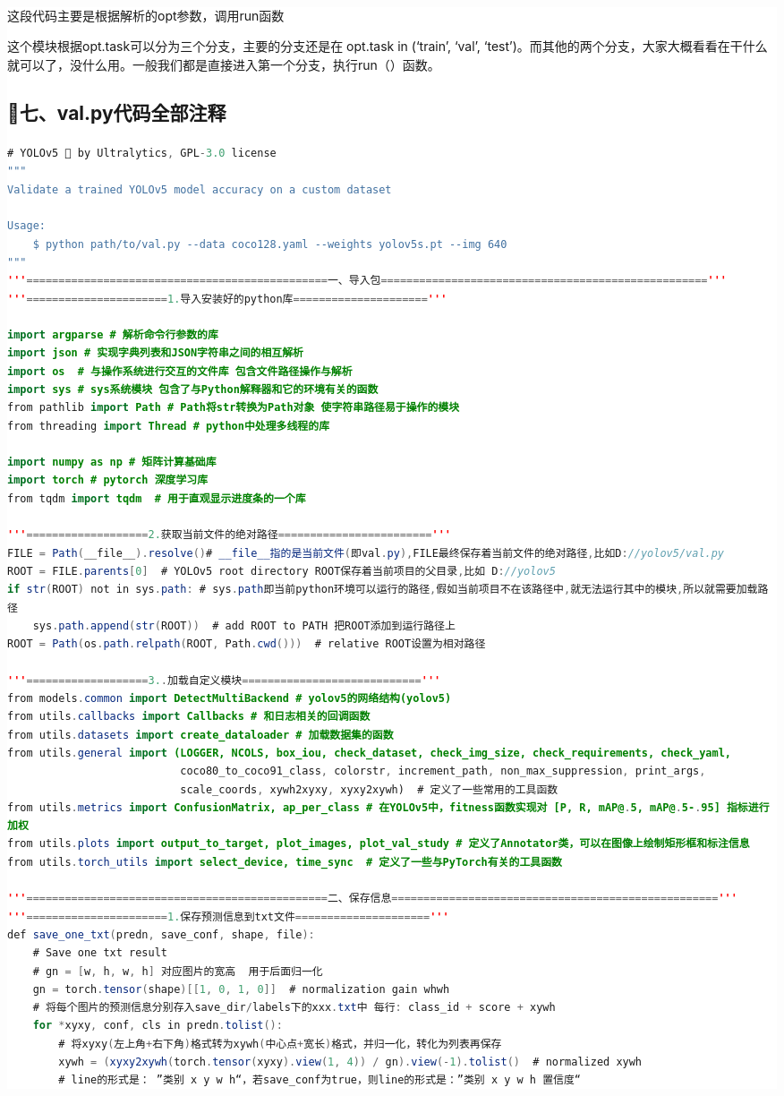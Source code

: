 这段代码主要是根据解析的opt参数，调用run函数

这个模块根据opt.task可以分为三个分支，主要的分支还是在 opt.task in (‘train’, ‘val’, ‘test’)。而其他的两个分支，大家大概看看在干什么就可以了，没什么用。一般我们都是直接进入第一个分支，执行run（）函数。

## 🚀七、val.py代码全部注释 

```java
# YOLOv5 🚀 by Ultralytics, GPL-3.0 license
"""
Validate a trained YOLOv5 model accuracy on a custom dataset

Usage:
    $ python path/to/val.py --data coco128.yaml --weights yolov5s.pt --img 640
"""
'''===============================================一、导入包==================================================='''
'''======================1.导入安装好的python库====================='''

import argparse # 解析命令行参数的库
import json # 实现字典列表和JSON字符串之间的相互解析
import os  # 与操作系统进行交互的文件库 包含文件路径操作与解析
import sys # sys系统模块 包含了与Python解释器和它的环境有关的函数
from pathlib import Path # Path将str转换为Path对象 使字符串路径易于操作的模块
from threading import Thread # python中处理多线程的库

import numpy as np # 矩阵计算基础库
import torch # pytorch 深度学习库
from tqdm import tqdm  # 用于直观显示进度条的一个库

'''===================2.获取当前文件的绝对路径========================'''
FILE = Path(__file__).resolve()# __file__指的是当前文件(即val.py),FILE最终保存着当前文件的绝对路径,比如D://yolov5/val.py
ROOT = FILE.parents[0]  # YOLOv5 root directory ROOT保存着当前项目的父目录,比如 D://yolov5
if str(ROOT) not in sys.path: # sys.path即当前python环境可以运行的路径,假如当前项目不在该路径中,就无法运行其中的模块,所以就需要加载路径
    sys.path.append(str(ROOT))  # add ROOT to PATH 把ROOT添加到运行路径上
ROOT = Path(os.path.relpath(ROOT, Path.cwd()))  # relative ROOT设置为相对路径

'''===================3..加载自定义模块============================'''
from models.common import DetectMultiBackend # yolov5的网络结构(yolov5)
from utils.callbacks import Callbacks # 和日志相关的回调函数
from utils.datasets import create_dataloader # 加载数据集的函数
from utils.general import (LOGGER, NCOLS, box_iou, check_dataset, check_img_size, check_requirements, check_yaml,
                           coco80_to_coco91_class, colorstr, increment_path, non_max_suppression, print_args,
                           scale_coords, xywh2xyxy, xyxy2xywh)  # 定义了一些常用的工具函数
from utils.metrics import ConfusionMatrix, ap_per_class # 在YOLOv5中，fitness函数实现对 [P, R, mAP@.5, mAP@.5-.95] 指标进行加权
from utils.plots import output_to_target, plot_images, plot_val_study # 定义了Annotator类，可以在图像上绘制矩形框和标注信息
from utils.torch_utils import select_device, time_sync  # 定义了一些与PyTorch有关的工具函数

'''===============================================二、保存信息==================================================='''
'''======================1.保存预测信息到txt文件====================='''
def save_one_txt(predn, save_conf, shape, file):
    # Save one txt result
    # gn = [w, h, w, h] 对应图片的宽高  用于后面归一化
    gn = torch.tensor(shape)[[1, 0, 1, 0]]  # normalization gain whwh
    # 将每个图片的预测信息分别存入save_dir/labels下的xxx.txt中 每行: class_id + score + xywh
    for *xyxy, conf, cls in predn.tolist():
        # 将xyxy(左上角+右下角)格式转为xywh(中心点+宽长)格式，并归一化，转化为列表再保存
        xywh = (xyxy2xywh(torch.tensor(xyxy).view(1, 4)) / gn).view(-1).tolist()  # normalized xywh
        # line的形式是： ”类别 x y w h“，若save_conf为true，则line的形式是：”类别 x y w h 置信度“
```
